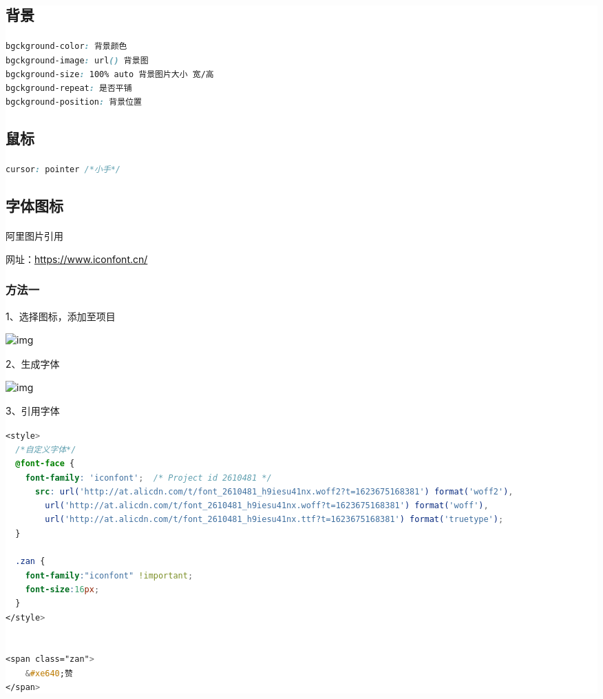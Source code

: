 ## 背景

```css
bgckground-color: 背景颜色
bgckground-image: url() 背景图
bgckground-size: 100% auto 背景图片大小 宽/高
bgckground-repeat: 是否平铺
bgckground-position: 背景位置
```

## 鼠标

```css
cursor: pointer /*小手*/
```

## 字体图标



阿里图片引用



网址：https://www.iconfont.cn/



### 方法一



1、选择图标，添加至项目



![img](https://cdn.nlark.com/yuque/0/2021/png/21471868/1623675072331-0270880e-c64f-417e-b725-883d883e2787.png)

2、生成字体



![img](https://cdn.nlark.com/yuque/0/2021/png/21471868/1623676436569-b02705b4-3f9a-40cc-a3da-b0ec9b9ed35a.png)

3、引用字体

```css
<style>
  /*自定义字体*/
  @font-face {
    font-family: 'iconfont';  /* Project id 2610481 */
      src: url('http://at.alicdn.com/t/font_2610481_h9iesu41nx.woff2?t=1623675168381') format('woff2'),
        url('http://at.alicdn.com/t/font_2610481_h9iesu41nx.woff?t=1623675168381') format('woff'),
        url('http://at.alicdn.com/t/font_2610481_h9iesu41nx.ttf?t=1623675168381') format('truetype');
  }

  .zan {
    font-family:"iconfont" !important;
    font-size:16px;
  }
</style>


<span class="zan">
	&#xe640;赞
</span>
```
